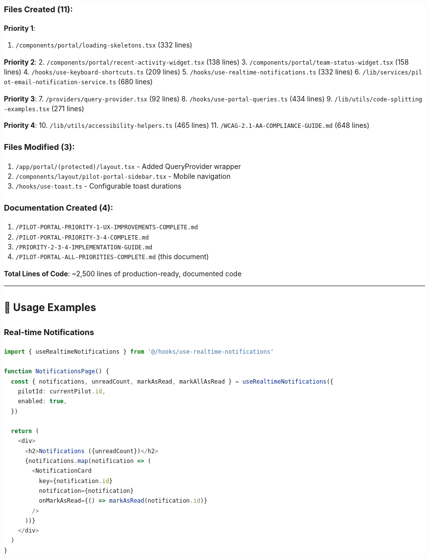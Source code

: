 ### Files Created (11):

**Priority 1**:
1. `/components/portal/loading-skeletons.tsx` (332 lines)

**Priority 2**:
2. `/components/portal/recent-activity-widget.tsx` (138 lines)
3. `/components/portal/team-status-widget.tsx` (158 lines)
4. `/hooks/use-keyboard-shortcuts.ts` (209 lines)
5. `/hooks/use-realtime-notifications.ts` (332 lines)
6. `/lib/services/pilot-email-notification-service.ts` (680 lines)

**Priority 3**:
7. `/providers/query-provider.tsx` (92 lines)
8. `/hooks/use-portal-queries.ts` (434 lines)
9. `/lib/utils/code-splitting-examples.tsx` (271 lines)

**Priority 4**:
10. `/lib/utils/accessibility-helpers.ts` (465 lines)
11. `/WCAG-2.1-AA-COMPLIANCE-GUIDE.md` (648 lines)

### Files Modified (3):
1. `/app/portal/(protected)/layout.tsx` - Added QueryProvider wrapper
2. `/components/layout/pilot-portal-sidebar.tsx` - Mobile navigation
3. `/hooks/use-toast.ts` - Configurable toast durations

### Documentation Created (4):
1. `/PILOT-PORTAL-PRIORITY-1-UX-IMPROVEMENTS-COMPLETE.md`
2. `/PILOT-PORTAL-PRIORITY-3-4-COMPLETE.md`
3. `/PRIORITY-2-3-4-IMPLEMENTATION-GUIDE.md`
4. `/PILOT-PORTAL-ALL-PRIORITIES-COMPLETE.md` (this document)

**Total Lines of Code**: ~2,500 lines of production-ready, documented code

---

## 🚀 Usage Examples

### Real-time Notifications
```typescript
import { useRealtimeNotifications } from '@/hooks/use-realtime-notifications'

function NotificationsPage() {
  const { notifications, unreadCount, markAsRead, markAllAsRead } = useRealtimeNotifications({
    pilotId: currentPilot.id,
    enabled: true,
  })

  return (
    <div>
      <h2>Notifications ({unreadCount})</h2>
      {notifications.map(notification => (
        <NotificationCard
          key={notification.id}
          notification={notification}
          onMarkAsRead={() => markAsRead(notification.id)}
        />
      ))}
    </div>
  )
}
```

